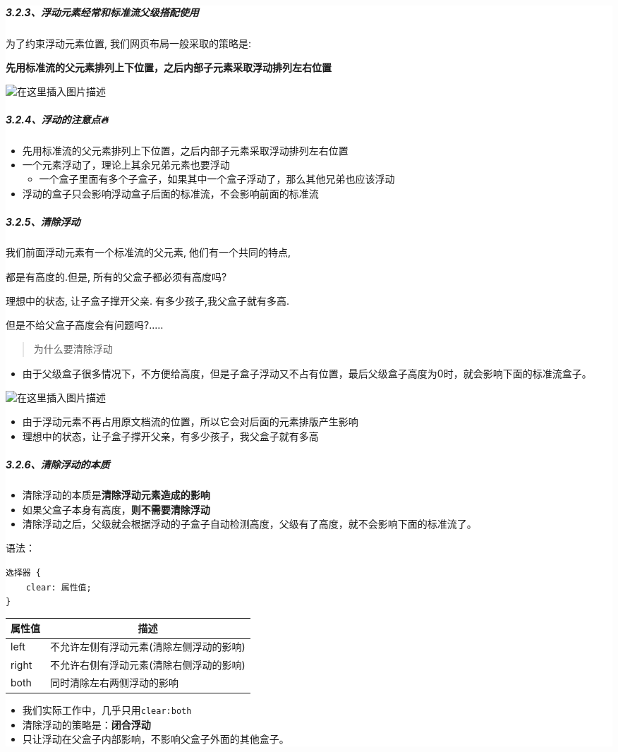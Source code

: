 ##### 3.2.3、浮动元素经常和标准流父级搭配使用

为了约束浮动元素位置, 我们网页布局一般采取的策略是:

**先用标准流的父元素排列上下位置，之后内部子元素采取浮动排列左右位置**

![在这里插入图片描述](https://img-blog.csdnimg.cn/1eb22d8b2c8543d19d0078f8acc2575a.png?x-oss-process=image/watermark,type_ZmFuZ3poZW5naGVpdGk,shadow_10,text_aHR0cHM6Ly9ibG9nLmNzZG4ubmV0L0F1Z2Vuc3Rlcm5fUVhM,size_16,color_FFFFFF,t_70#pic_center)

##### 3.2.4、浮动的注意点🔥

- 先用标准流的父元素排列上下位置，之后内部子元素采取浮动排列左右位置
- 一个元素浮动了，理论上其余兄弟元素也要浮动
  - 一个盒子里面有多个子盒子，如果其中一个盒子浮动了，那么其他兄弟也应该浮动
- 浮动的盒子只会影响浮动盒子后面的标准流，不会影响前面的标准流

##### 3.2.5、清除浮动

我们前面浮动元素有一个标准流的父元素, 他们有一个共同的特点,

都是有高度的.但是, 所有的父盒子都必须有高度吗?

理想中的状态, 让子盒子撑开父亲. 有多少孩子,我父盒子就有多高.

但是不给父盒子高度会有问题吗?..…

> 为什么要清除浮动

- 由于父级盒子很多情况下，不方便给高度，但是子盒子浮动又不占有位置，最后父级盒子高度为0时，就会影响下面的标准流盒子。

![在这里插入图片描述](https://img-blog.csdnimg.cn/7ae44f5681f549a99c1b7d1f45e5205b.png?x-oss-process=image/watermark,type_ZmFuZ3poZW5naGVpdGk,shadow_10,text_aHR0cHM6Ly9ibG9nLmNzZG4ubmV0L0F1Z2Vuc3Rlcm5fUVhM,size_16,color_FFFFFF,t_70#pic_center)

- 由于浮动元素不再占用原文档流的位置，所以它会对后面的元素排版产生影响
- 理想中的状态，让子盒子撑开父亲，有多少孩子，我父盒子就有多高

##### 3.2.6、清除浮动的本质

- 清除浮动的本质是**清除浮动元素造成的影响**
- 如果父盒子本身有高度，**则不需要清除浮动**
- 清除浮动之后，父级就会根据浮动的子盒子自动检测高度，父级有了高度，就不会影响下面的标准流了。

语法：

```
选择器 {
    clear: 属性值;
}
```

| 属性值 | 描述                                     |
| ------ | ---------------------------------------- |
| left   | 不允许左侧有浮动元素(清除左侧浮动的影响) |
| right  | 不允许右侧有浮动元素(清除右侧浮动的影响) |
| both   | 同时清除左右两侧浮动的影响               |

- 我们实际工作中，几乎只用`clear:both`
- 清除浮动的策略是：**闭合浮动**
- 只让浮动在父盒子内部影响，不影响父盒子外面的其他盒子。
